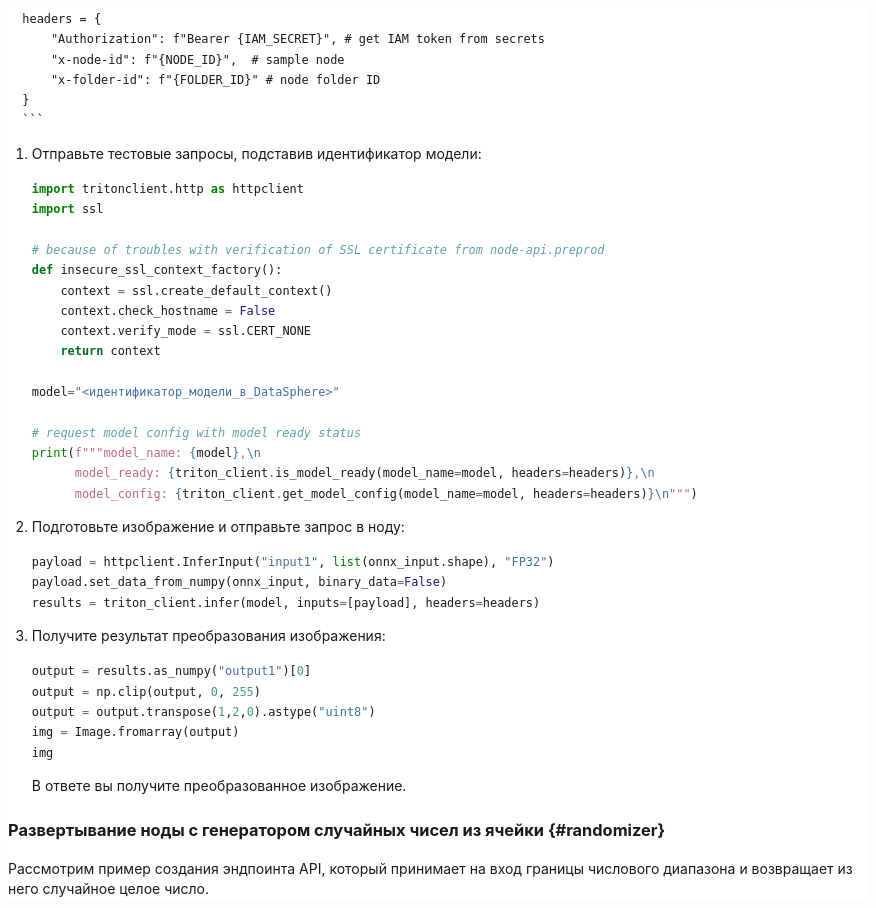       headers = {
          "Authorization": f"Bearer {IAM_SECRET}", # get IAM token from secrets
          "x-node-id": f"{NODE_ID}",  # sample node
          "x-folder-id": f"{FOLDER_ID}" # node folder ID
      }
      ```

   1. Отправьте тестовые запросы, подставив идентификатор модели:

      ```python
      import tritonclient.http as httpclient
      import ssl

      # because of troubles with verification of SSL certificate from node-api.preprod
      def insecure_ssl_context_factory():
          context = ssl.create_default_context()
          context.check_hostname = False
          context.verify_mode = ssl.CERT_NONE
          return context

      model="<идентификатор_модели_в_DataSphere>"

      # request model config with model ready status
      print(f"""model_name: {model},\n
            model_ready: {triton_client.is_model_ready(model_name=model, headers=headers)},\n
            model_config: {triton_client.get_model_config(model_name=model, headers=headers)}\n""")
      ```

   1. Подготовьте изображение и отправьте запрос в ноду:

      ```python
      payload = httpclient.InferInput("input1", list(onnx_input.shape), "FP32")
      payload.set_data_from_numpy(onnx_input, binary_data=False)
      results = triton_client.infer(model, inputs=[payload], headers=headers)
      ```

   1. Получите результат преобразования изображения:

      ```python
      output = results.as_numpy("output1")[0]
      output = np.clip(output, 0, 255)
      output = output.transpose(1,2,0).astype("uint8")
      img = Image.fromarray(output)
      img
      ```

      В ответе вы получите преобразованное изображение.

### Развертывание ноды с генератором случайных чисел из ячейки {#randomizer}

Рассмотрим пример создания эндпоинта API, который принимает на вход границы числового диапазона и возвращает из него случайное целое число.
